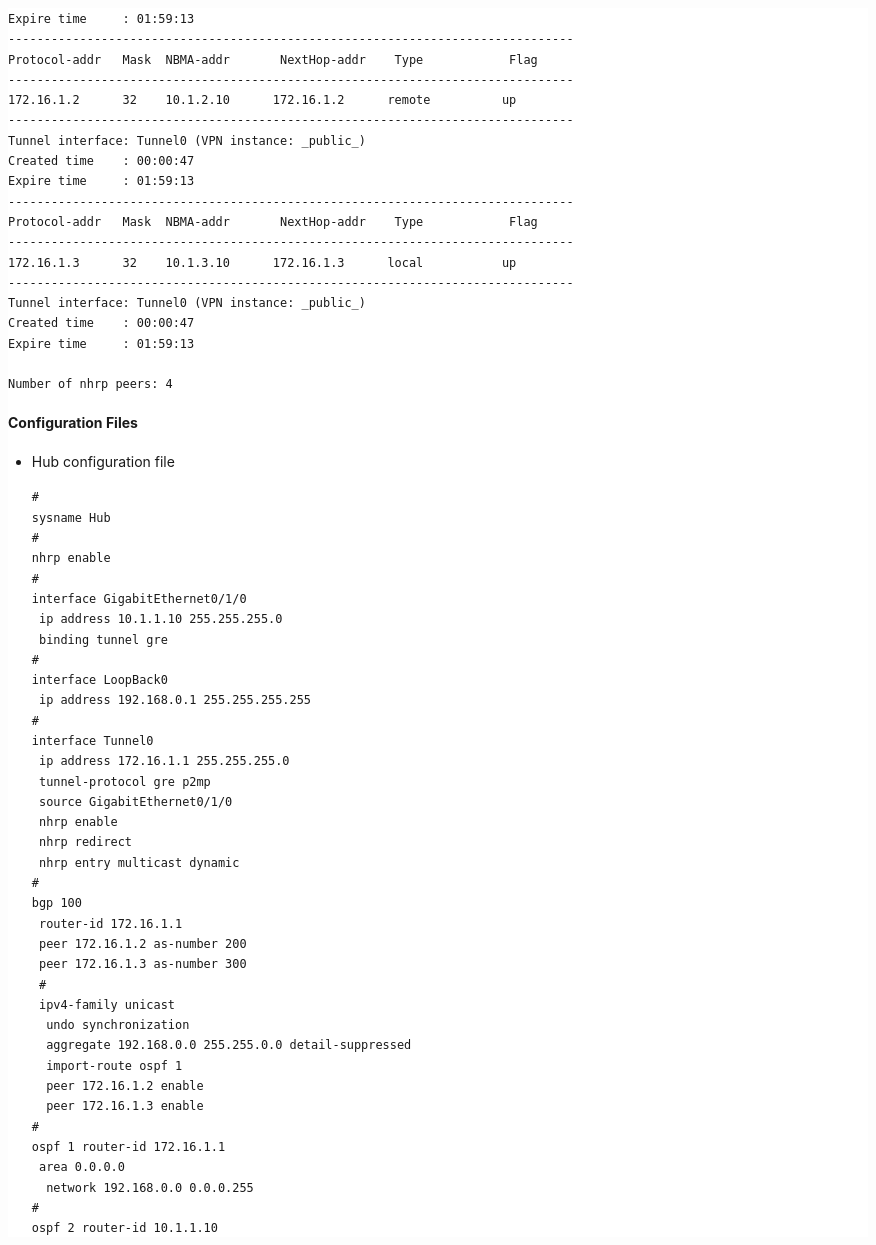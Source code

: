    ```
   Expire time     : 01:59:13
   -------------------------------------------------------------------------------
   Protocol-addr   Mask  NBMA-addr       NextHop-addr    Type            Flag
   -------------------------------------------------------------------------------
   172.16.1.2      32    10.1.2.10      172.16.1.2      remote          up
   -------------------------------------------------------------------------------
   Tunnel interface: Tunnel0 (VPN instance: _public_)
   Created time    : 00:00:47
   Expire time     : 01:59:13
   -------------------------------------------------------------------------------
   Protocol-addr   Mask  NBMA-addr       NextHop-addr    Type            Flag
   -------------------------------------------------------------------------------
   172.16.1.3      32    10.1.3.10      172.16.1.3      local           up
   -------------------------------------------------------------------------------
   Tunnel interface: Tunnel0 (VPN instance: _public_)
   Created time    : 00:00:47
   Expire time     : 01:59:13
   
   Number of nhrp peers: 4
   
   ```

#### Configuration Files

* Hub configuration file
  
  ```
  #
  sysname Hub
  # 
  nhrp enable
  #
  interface GigabitEthernet0/1/0
   ip address 10.1.1.10 255.255.255.0
   binding tunnel gre
  #
  interface LoopBack0
   ip address 192.168.0.1 255.255.255.255
  # 
  interface Tunnel0
   ip address 172.16.1.1 255.255.255.0
   tunnel-protocol gre p2mp
   source GigabitEthernet0/1/0
   nhrp enable
   nhrp redirect
   nhrp entry multicast dynamic
  # 
  bgp 100
   router-id 172.16.1.1
   peer 172.16.1.2 as-number 200
   peer 172.16.1.3 as-number 300
   # 
   ipv4-family unicast
    undo synchronization
    aggregate 192.168.0.0 255.255.0.0 detail-suppressed
    import-route ospf 1
    peer 172.16.1.2 enable
    peer 172.16.1.3 enable
  # 
  ospf 1 router-id 172.16.1.1
   area 0.0.0.0
    network 192.168.0.0 0.0.0.255
  # 
  ospf 2 router-id 10.1.1.10
  ```